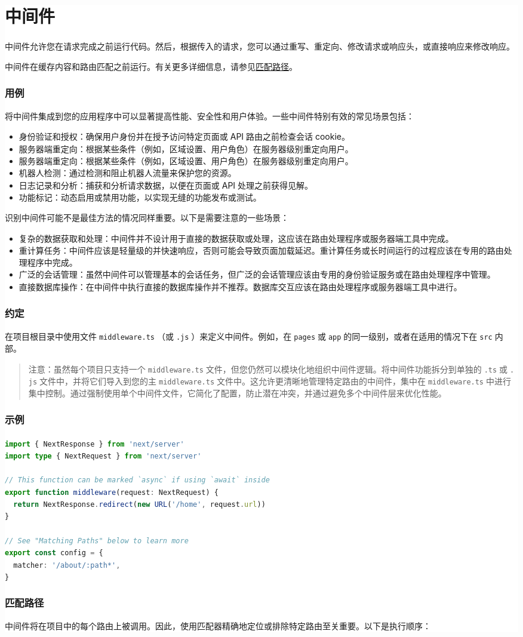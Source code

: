 # 中间件

中间件允许您在请求完成之前运行代码。然后，根据传入的请求，您可以通过重写、重定向、修改请求或响应头，或直接响应来修改响应。

中间件在缓存内容和路由匹配之前运行。有关更多详细信息，请参见[匹配路径](https://nextjs.org/docs/app/building-your-application/routing/middleware#matching-paths)。

### 用例

将中间件集成到您的应用程序中可以显著提高性能、安全性和用户体验。一些中间件特别有效的常见场景包括：

* 身份验证和授权：确保用户身份并在授予访问特定页面或 API 路由之前检查会话 cookie。
* 服务器端重定向：根据某些条件（例如，区域设置、用户角色）在服务器级别重定向用户。
* 服务器端重定向：根据某些条件（例如，区域设置、用户角色）在服务器级别重定向用户。
* 机器人检测：通过检测和阻止机器人流量来保护您的资源。
* 日志记录和分析：捕获和分析请求数据，以便在页面或 API 处理之前获得见解。
* 功能标记：动态启用或禁用功能，以实现无缝的功能发布或测试。

识别中间件可能不是最佳方法的情况同样重要。以下是需要注意的一些场景：

* 复杂的数据获取和处理：中间件并不设计用于直接的数据获取或处理，这应该在路由处理程序或服务器端工具中完成。
* 重计算任务：中间件应该是轻量级的并快速响应，否则可能会导致页面加载延迟。重计算任务或长时间运行的过程应该在专用的路由处理程序中完成。
* 广泛的会话管理：虽然中间件可以管理基本的会话任务，但广泛的会话管理应该由专用的身份验证服务或在路由处理程序中管理。
* 直接数据库操作：在中间件中执行直接的数据库操作并不推荐。数据库交互应该在路由处理程序或服务器端工具中进行。

### 约定

在项目根目录中使用文件 `middleware.ts` （或 `.js` ）来定义中间件。例如，在 `pages` 或 `app` 的同一级别，或者在适用的情况下在 `src` 内部。

> 注意：虽然每个项目只支持一个 `middleware.ts` 文件，但您仍然可以模块化地组织中间件逻辑。将中间件功能拆分到单独的 `.ts` 或 `.js` 文件中，并将它们导入到您的主 `middleware.ts` 文件中。这允许更清晰地管理特定路由的中间件，集中在 `middleware.ts` 中进行集中控制。通过强制使用单个中间件文件，它简化了配置，防止潜在冲突，并通过避免多个中间件层来优化性能。

### 示例

```typescript
import { NextResponse } from 'next/server'
import type { NextRequest } from 'next/server'
 
// This function can be marked `async` if using `await` inside
export function middleware(request: NextRequest) {
  return NextResponse.redirect(new URL('/home', request.url))
}
 
// See "Matching Paths" below to learn more
export const config = {
  matcher: '/about/:path*',
}
```

### 匹配路径

中间件将在项目中的每个路由上被调用。因此，使用匹配器精确地定位或排除特定路由至关重要。以下是执行顺序：
